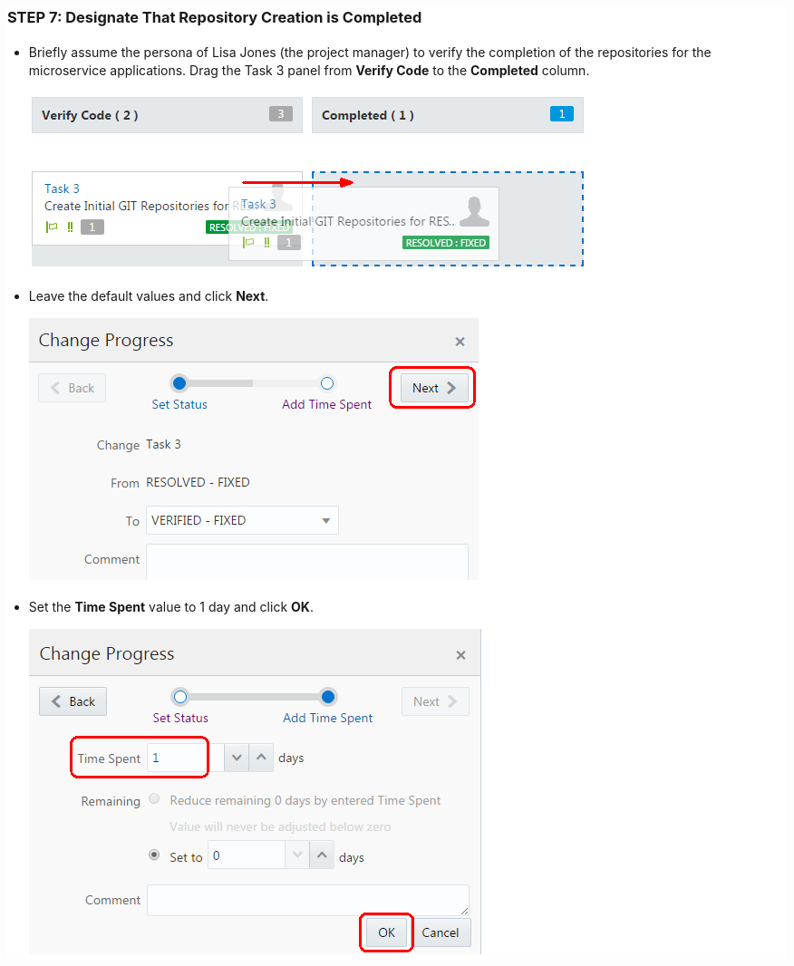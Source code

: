 ### **STEP 7**: Designate That Repository Creation is Completed

- Briefly assume the persona of Lisa Jones (the project manager) to verify the completion of the repositories for the microservice applications. Drag the Task 3 panel from **Verify Code** to the **Completed** column.

    ![](images/lab300/300_07_01_sprint17.png)  

- Leave the default values and click **Next**.

    ![](images/lab300/300_07_02_sprint18.png)  

- Set the **Time Spent** value to 1 day and click **OK**.

    ![](images/lab300/300_07_03_sprint19.png)  
